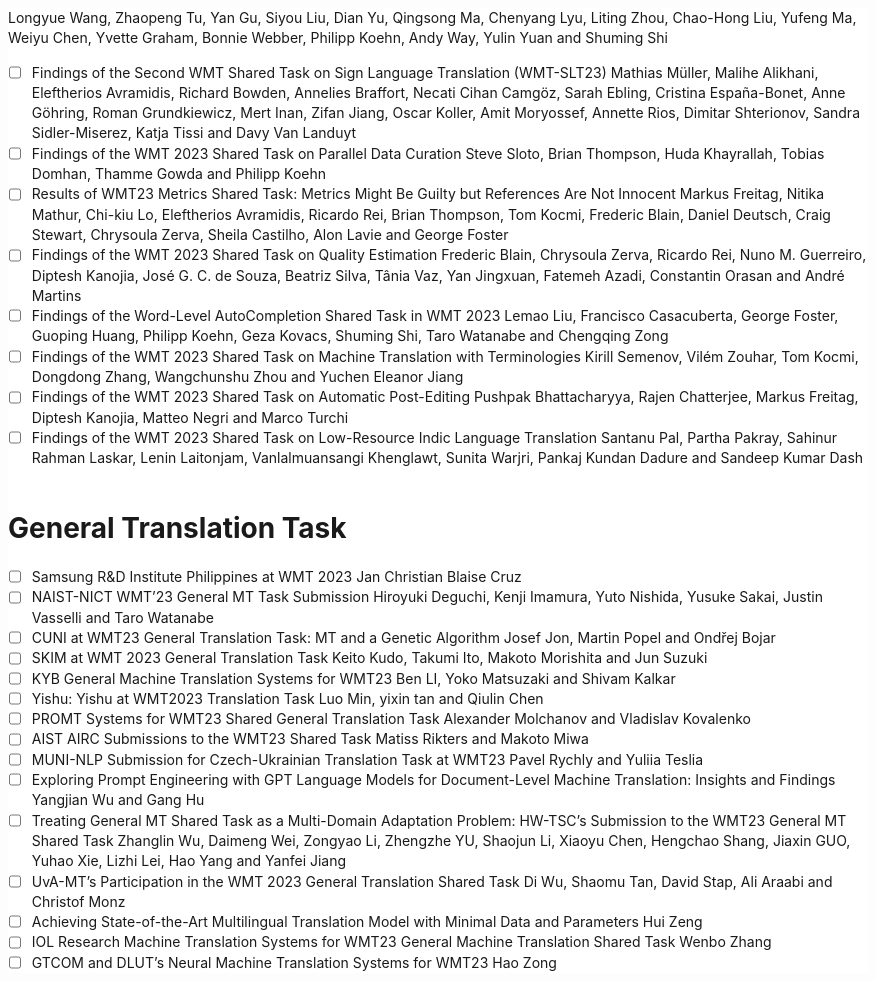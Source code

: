 Longyue Wang, Zhaopeng Tu, Yan Gu, Siyou Liu, Dian Yu, Qingsong Ma, Chenyang Lyu, Liting Zhou, Chao-Hong Liu, Yufeng Ma, Weiyu Chen, Yvette Graham, Bonnie Webber, Philipp Koehn, Andy Way, Yulin Yuan and Shuming Shi	
- [ ] Findings of the Second WMT Shared Task on Sign Language Translation (WMT-SLT23)
Mathias Müller, Malihe Alikhani, Eleftherios Avramidis, Richard Bowden, Annelies Braffort, Necati Cihan Camgöz, Sarah Ebling, Cristina España-Bonet, Anne Göhring, Roman Grundkiewicz, Mert Inan, Zifan Jiang, Oscar Koller, Amit Moryossef, Annette Rios, Dimitar Shterionov, Sandra Sidler-Miserez, Katja Tissi and Davy Van Landuyt	
- [ ] Findings of the WMT 2023 Shared Task on Parallel Data Curation
Steve Sloto, Brian Thompson, Huda Khayrallah, Tobias Domhan, Thamme Gowda and Philipp Koehn	
- [ ] Results of WMT23 Metrics Shared Task: Metrics Might Be Guilty but References Are Not Innocent
Markus Freitag, Nitika Mathur, Chi-kiu Lo, Eleftherios Avramidis, Ricardo Rei, Brian Thompson, Tom Kocmi, Frederic Blain, Daniel Deutsch, Craig Stewart, Chrysoula Zerva, Sheila Castilho, Alon Lavie and George Foster
- [ ] Findings of the WMT 2023 Shared Task on Quality Estimation
Frederic Blain, Chrysoula Zerva, Ricardo Rei, Nuno M. Guerreiro, Diptesh Kanojia, José G. C. de Souza, Beatriz Silva, Tânia Vaz, Yan Jingxuan, Fatemeh Azadi, Constantin Orasan and André Martins
- [ ] Findings of the Word-Level AutoCompletion Shared Task in WMT 2023
Lemao Liu, Francisco Casacuberta, George Foster, Guoping Huang, Philipp Koehn, Geza Kovacs, Shuming Shi, Taro Watanabe and Chengqing Zong
- [ ] Findings of the WMT 2023 Shared Task on Machine Translation with Terminologies
Kirill Semenov, Vilém Zouhar, Tom Kocmi, Dongdong Zhang, Wangchunshu Zhou and Yuchen Eleanor Jiang
- [ ] Findings of the WMT 2023 Shared Task on Automatic Post-Editing
Pushpak Bhattacharyya, Rajen Chatterjee, Markus Freitag, Diptesh Kanojia, Matteo Negri and Marco Turchi
- [ ] Findings of the WMT 2023 Shared Task on Low-Resource Indic Language Translation
Santanu Pal, Partha Pakray, Sahinur Rahman Laskar, Lenin Laitonjam, Vanlalmuansangi Khenglawt, Sunita Warjri, Pankaj Kundan Dadure and Sandeep Kumar Dash
# General Translation Task	
- [ ] Samsung R&D Institute Philippines at WMT 2023
Jan Christian Blaise Cruz
- [ ] NAIST-NICT WMT’23 General MT Task Submission
Hiroyuki Deguchi, Kenji Imamura, Yuto Nishida, Yusuke Sakai, Justin Vasselli and Taro Watanabe
- [ ] CUNI at WMT23 General Translation Task: MT and a Genetic Algorithm
Josef Jon, Martin Popel and Ondřej Bojar
- [ ] SKIM at WMT 2023 General Translation Task
Keito Kudo, Takumi Ito, Makoto Morishita and Jun Suzuki
- [ ] KYB General Machine Translation Systems for WMT23
Ben LI, Yoko Matsuzaki and Shivam Kalkar
- [ ] Yishu: Yishu at WMT2023 Translation Task
Luo Min, yixin tan and Qiulin Chen
- [ ] PROMT Systems for WMT23 Shared General Translation Task
Alexander Molchanov and Vladislav Kovalenko
- [ ] AIST AIRC Submissions to the WMT23 Shared Task
Matiss Rikters and Makoto Miwa
- [ ] MUNI-NLP Submission for Czech-Ukrainian Translation Task at WMT23
Pavel Rychly and Yuliia Teslia
- [ ] Exploring Prompt Engineering with GPT Language Models for Document-Level Machine Translation: Insights and Findings
Yangjian Wu and Gang Hu
- [ ] Treating General MT Shared Task as a Multi-Domain Adaptation Problem: HW-TSC’s Submission to the WMT23 General MT Shared Task
Zhanglin Wu, Daimeng Wei, Zongyao Li, Zhengzhe YU, Shaojun Li, Xiaoyu Chen, Hengchao Shang, Jiaxin GUO, Yuhao Xie, Lizhi Lei, Hao Yang and Yanfei Jiang
- [ ] UvA-MT’s Participation in the WMT 2023 General Translation Shared Task
Di Wu, Shaomu Tan, David Stap, Ali Araabi and Christof Monz
- [ ] Achieving State-of-the-Art Multilingual Translation Model with Minimal Data and Parameters
Hui Zeng
- [ ] IOL Research Machine Translation Systems for WMT23 General Machine Translation Shared Task
Wenbo Zhang
- [ ] GTCOM and DLUT’s Neural Machine Translation Systems for WMT23
Hao Zong